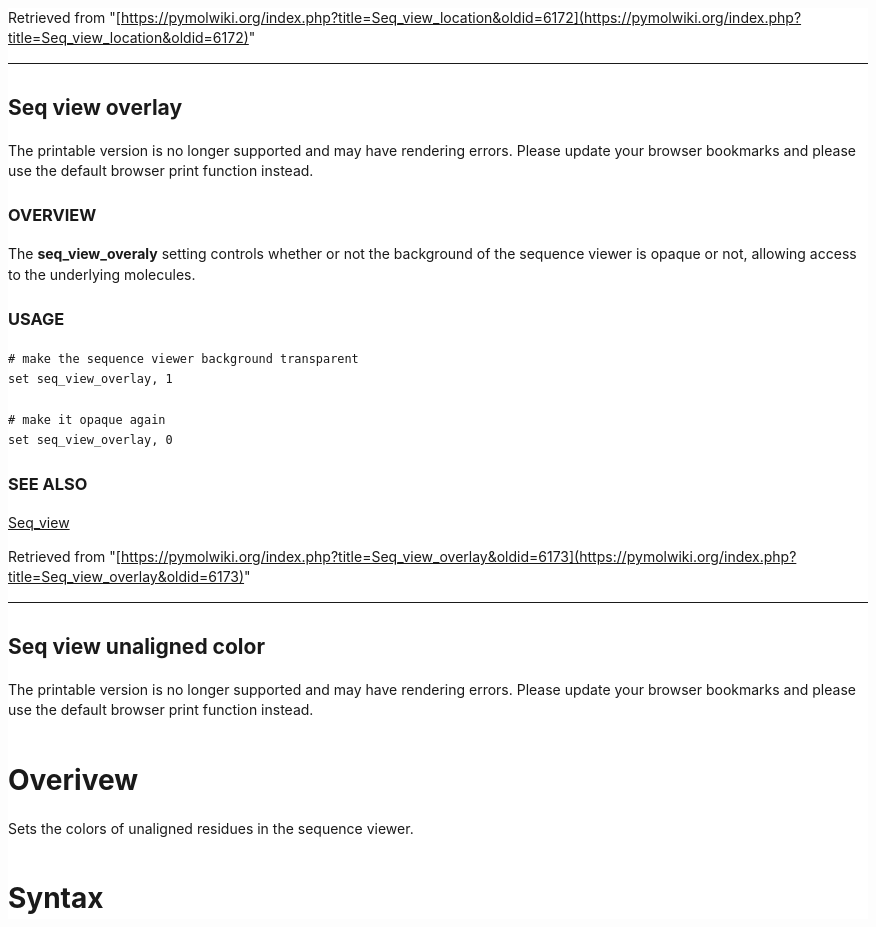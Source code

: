 

Retrieved from "[https://pymolwiki.org/index.php?title=Seq_view_location&oldid=6172](https://pymolwiki.org/index.php?title=Seq_view_location&oldid=6172)"


---

## Seq view overlay

The printable version is no longer supported and may have rendering errors. Please update your browser bookmarks and please use the default browser print function instead.

### OVERVIEW

The **seq_view_overaly** setting controls whether or not the background of the sequence viewer is opaque or not, allowing access to the underlying molecules. 

  


### USAGE
    
    
    # make the sequence viewer background transparent
    set seq_view_overlay, 1
    
    # make it opaque again
    set seq_view_overlay, 0
    

### SEE ALSO

[Seq_view](/index.php/Seq_view "Seq view")

Retrieved from "[https://pymolwiki.org/index.php?title=Seq_view_overlay&oldid=6173](https://pymolwiki.org/index.php?title=Seq_view_overlay&oldid=6173)"


---

## Seq view unaligned color

The printable version is no longer supported and may have rendering errors. Please update your browser bookmarks and please use the default browser print function instead.

# Overivew

Sets the colors of unaligned residues in the sequence viewer. 

# Syntax
    